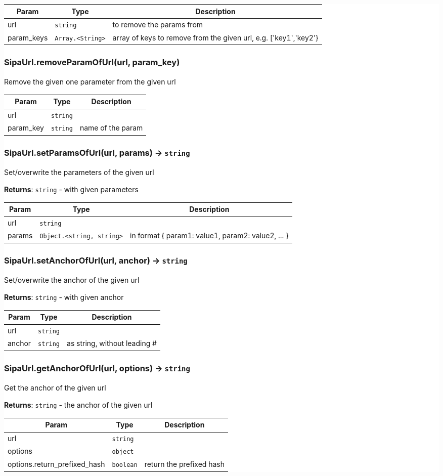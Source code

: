 | Param | Type | Description |
| --- | --- | --- |
| url | <code>string</code> | to remove the params from |
| param_keys | <code>Array.&lt;String&gt;</code> | array of keys to remove from the given url, e.g. ['key1','key2'} |

<a name="SipaUrl.removeParamOfUrl"></a>

### SipaUrl.removeParamOfUrl(url, param_key)
Remove the given one parameter from the given url

| Param | Type | Description |
| --- | --- | --- |
| url | <code>string</code> |  |
| param_key | <code>string</code> | name of the param |

<a name="SipaUrl.setParamsOfUrl"></a>

### SipaUrl.setParamsOfUrl(url, params) &rarr; <code>string</code>
Set/overwrite the parameters of the given url

**Returns**: <code>string</code> - with given parameters  

| Param | Type | Description |
| --- | --- | --- |
| url | <code>string</code> |  |
| params | <code>Object.&lt;string, string&gt;</code> | in format { param1: value1, param2: value2, ... } |

<a name="SipaUrl.setAnchorOfUrl"></a>

### SipaUrl.setAnchorOfUrl(url, anchor) &rarr; <code>string</code>
Set/overwrite the anchor of the given url

**Returns**: <code>string</code> - with given anchor  

| Param | Type | Description |
| --- | --- | --- |
| url | <code>string</code> |  |
| anchor | <code>string</code> | as string, without leading # |

<a name="SipaUrl.getAnchorOfUrl"></a>

### SipaUrl.getAnchorOfUrl(url, options) &rarr; <code>string</code>
Get the anchor of the given url

**Returns**: <code>string</code> - the anchor of the given url  

| Param | Type | Description |
| --- | --- | --- |
| url | <code>string</code> |  |
| options | <code>object</code> |  |
| options.return_prefixed_hash | <code>boolean</code> | return the prefixed hash |
